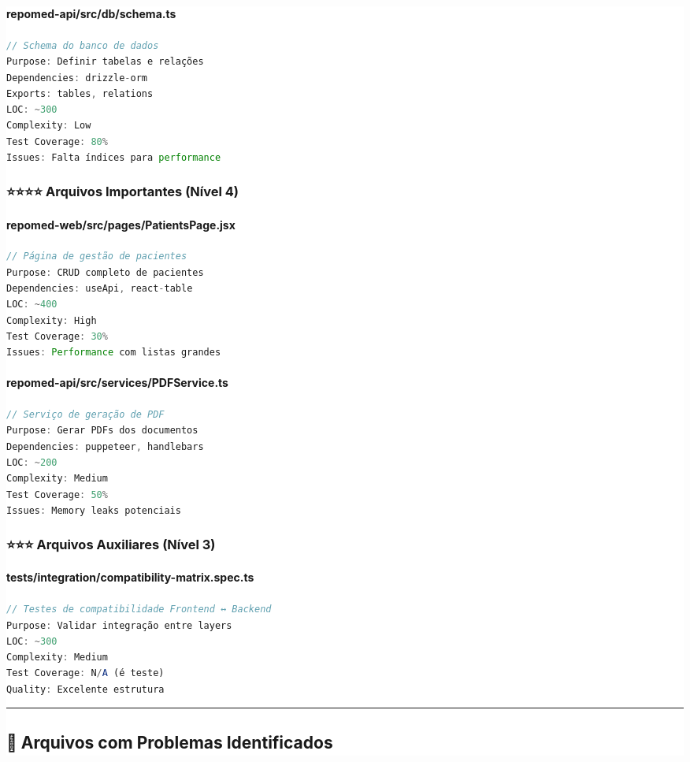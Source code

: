 #### **repomed-api/src/db/schema.ts**
```typescript
// Schema do banco de dados
Purpose: Definir tabelas e relações
Dependencies: drizzle-orm
Exports: tables, relations
LOC: ~300
Complexity: Low
Test Coverage: 80%
Issues: Falta índices para performance
```

### ⭐⭐⭐⭐ Arquivos Importantes (Nível 4)

#### **repomed-web/src/pages/PatientsPage.jsx**
```jsx
// Página de gestão de pacientes
Purpose: CRUD completo de pacientes
Dependencies: useApi, react-table
LOC: ~400
Complexity: High
Test Coverage: 30%
Issues: Performance com listas grandes
```

#### **repomed-api/src/services/PDFService.ts**
```typescript
// Serviço de geração de PDF
Purpose: Gerar PDFs dos documentos
Dependencies: puppeteer, handlebars
LOC: ~200
Complexity: Medium
Test Coverage: 50%
Issues: Memory leaks potenciais
```

### ⭐⭐⭐ Arquivos Auxiliares (Nível 3)

#### **tests/integration/compatibility-matrix.spec.ts**
```typescript
// Testes de compatibilidade Frontend ↔️ Backend
Purpose: Validar integração entre layers
LOC: ~300
Complexity: Medium
Test Coverage: N/A (é teste)
Quality: Excelente estrutura
```

---

## 🚨 Arquivos com Problemas Identificados
